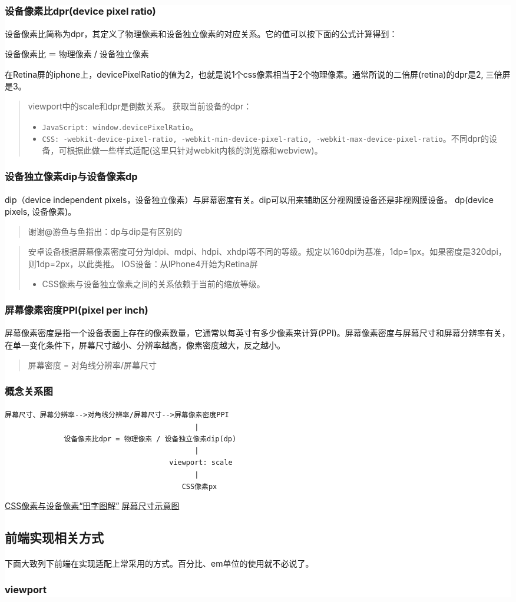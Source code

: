 ### 设备像素比dpr(device pixel ratio)

设备像素比简称为dpr，其定义了物理像素和设备独立像素的对应关系。它的值可以按下面的公式计算得到：

设备像素比 ＝ 物理像素 / 设备独立像素

在Retina屏的iphone上，devicePixelRatio的值为2，也就是说1个css像素相当于2个物理像素。通常所说的二倍屏(retina)的dpr是2, 三倍屏是3。

> viewport中的scale和dpr是倒数关系。
> 获取当前设备的dpr：
>
> - `JavaScript: window.devicePixelRatio`。
> - `CSS: -webkit-device-pixel-ratio, -webkit-min-device-pixel-ratio, -webkit-max-device-pixel-ratio`。不同dpr的设备，可根据此做一些样式适配(这里只针对webkit内核的浏览器和webview)。

### 设备独立像素dip与设备像素dp

dip（device independent pixels，设备独立像素）与屏幕密度有关。dip可以用来辅助区分视网膜设备还是非视网膜设备。
dp(device pixels, 设备像素)。

> 谢谢@游鱼与鱼指出：dp与dip是有区别的

> 安卓设备根据屏幕像素密度可分为ldpi、mdpi、hdpi、xhdpi等不同的等级。规定以160dpi为基准，1dp=1px。如果密度是320dpi，则1dp=2px，以此类推。
> IOS设备：从IPhone4开始为Retina屏
>
> - CSS像素与设备独立像素之间的关系依赖于当前的缩放等级。

### 屏幕像素密度PPI(pixel per inch)

屏幕像素密度是指一个设备表面上存在的像素数量，它通常以每英寸有多少像素来计算(PPI)。屏幕像素密度与屏幕尺寸和屏幕分辨率有关，在单一变化条件下，屏幕尺寸越小、分辨率越高，像素密度越大，反之越小。

> 屏幕密度 = 对角线分辨率/屏幕尺寸

### 概念关系图

```
屏幕尺寸、屏幕分辨率-->对角线分辨率/屏幕尺寸-->屏幕像素密度PPI
                                             |
              设备像素比dpr = 物理像素 / 设备独立像素dip(dp)
                                             |
                                       viewport: scale
                                             |
                                          CSS像素px
```

[CSS像素与设备像素“田字图解”](https://camo.githubusercontent.com/a407f9dc63ca26a60ade9ed8830713c14f6132d8/687474703a2f2f7777772e773363706c75732e636f6d2f73697465732f64656661756c742f66696c65732f626c6f67732f3230313231322f726574696e612d7765622d332e6a7067)
[屏幕尺寸示意图](https://www.paintcodeapp.com/news/ultimate-guide-to-iphone-resolutions)

## 前端实现相关方式

下面大致列下前端在实现适配上常采用的方式。百分比、em单位的使用就不必说了。

### viewport
